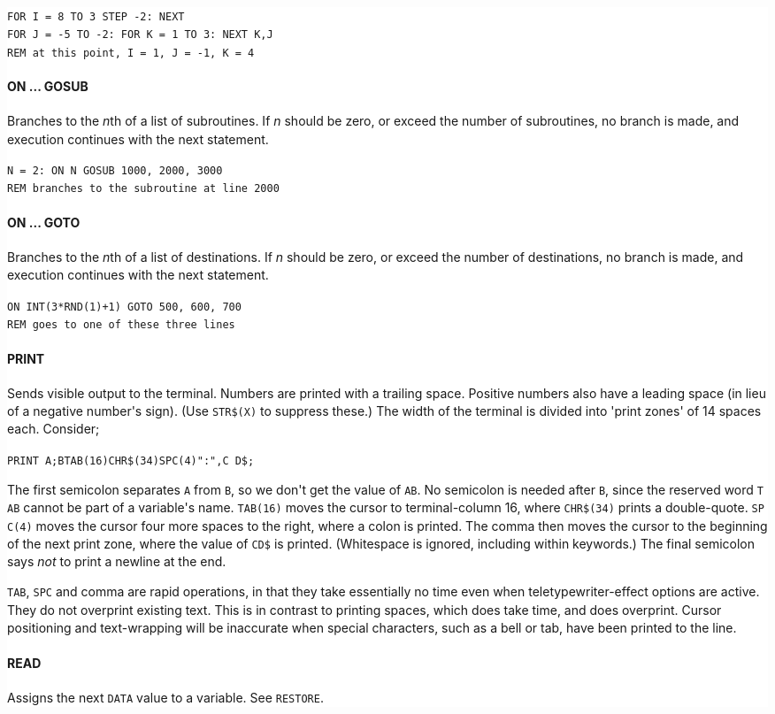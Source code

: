     FOR I = 8 TO 3 STEP -2: NEXT
    FOR J = -5 TO -2: FOR K = 1 TO 3: NEXT K,J
    REM at this point, I = 1, J = -1, K = 4

#### ON ... GOSUB
Branches to the *n*th of a list of subroutines.
If *n* should be zero, or exceed the number of subroutines, no branch is made,
and execution continues with the next statement.

    N = 2: ON N GOSUB 1000, 2000, 3000
    REM branches to the subroutine at line 2000

#### ON ... GOTO
Branches to the *n*th of a list of destinations.
If *n* should be zero, or exceed the number of destinations, no branch is made,
and execution continues with the next statement.

    ON INT(3*RND(1)+1) GOTO 500, 600, 700
    REM goes to one of these three lines

#### PRINT
Sends visible output to the terminal.
Numbers are printed with a trailing space.
Positive numbers also have a leading space (in lieu of a negative number's
sign).
(Use `STR$(X)` to suppress these.)
The width of the terminal is divided into 'print zones' of 14 spaces each.
Consider;

    PRINT A;BTAB(16)CHR$(34)SPC(4)":",C D$;

The first semicolon separates `A` from `B`, so we don't get the value of
`AB`.
No semicolon is needed after `B`, since the reserved word `TAB` cannot
be part of a variable's name.
`TAB(16)` moves the cursor to terminal-column 16, where `CHR$(34)` prints
a double-quote.
`SPC(4)` moves the cursor four more spaces to the right, where a colon is
printed.
The comma then moves the cursor to the beginning of the next print zone, where
the value of `CD$` is printed.
(Whitespace is ignored, including within keywords.)
The final semicolon says _not_ to print a newline at the end.

`TAB`, `SPC` and comma are rapid operations, in that they take essentially
no time even when teletypewriter-effect options are active.
They do not overprint existing text.
This is in contrast to printing spaces, which does take time, and does
overprint.
Cursor positioning and text-wrapping will be inaccurate when special characters,
such as a bell or tab, have been printed to the line.

#### READ
Assigns the next `DATA` value to a variable. See `RESTORE`.
